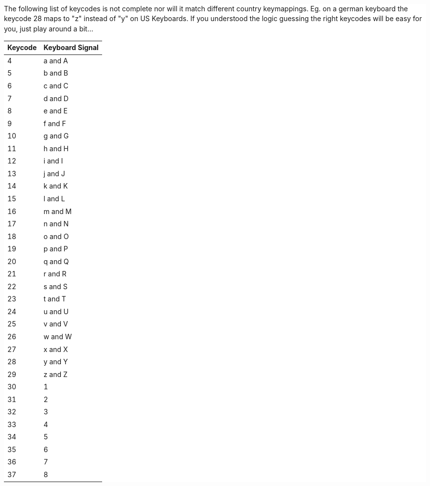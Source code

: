 The following list of keycodes is not complete nor will it match different country keymappings. Eg. on a german keyboard the keycode 28 maps to "z" instead of "y" on US Keyboards. If you understood the logic guessing the right keycodes will be easy for you, just play around a bit...

| Keycode | Keyboard Signal |
|:--------|:----------------|
| 4 | a and A |
| 5 | b and B |
| 6 | c and C |
| 7 | d and D |
| 8 | e and E |
| 9 | f and F |
| 10 | g and G |
| 11 | h and H |
| 12 | i and I |
| 13 | j and J |
| 14 | k and K |
| 15 | l and L |
| 16 | m and M |
| 17 | n and N |
| 18 | o and O |
| 19 | p and P |
| 20 | q and Q |
| 21 | r and R |
| 22 | s and S |
| 23 | t and T |
| 24 | u and U |
| 25 | v and V |
| 26 | w and W |
| 27 | x and X |
| 28 | y and Y |
| 29 | z and Z |
| 30 | 1 |
| 31 | 2 |
| 32 | 3 |
| 33 | 4 |
| 34 | 5 |
| 35 | 6 |
| 36 | 7 |
| 37 | 8 |